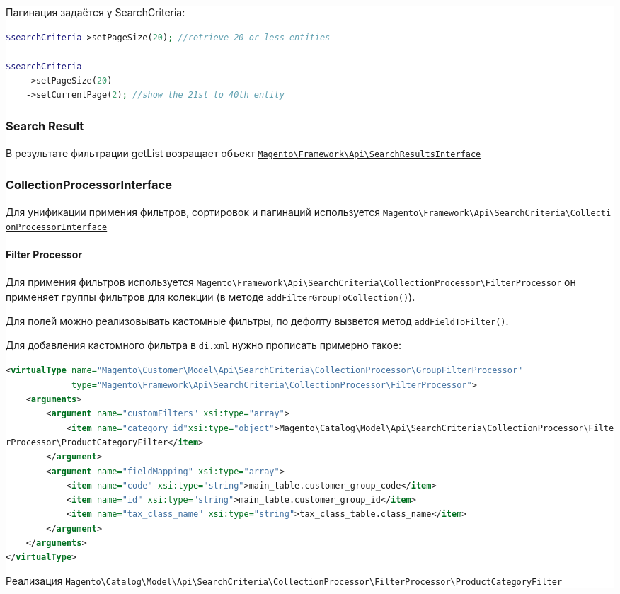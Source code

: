 Пагинация задаётся у SearchCriteria:

```php
$searchCriteria->setPageSize(20); //retrieve 20 or less entities

$searchCriteria
    ->setPageSize(20)
    ->setCurrentPage(2); //show the 21st to 40th entity
```

### Search Result

В результате фильтрации getList возращает объект [`Magento\Framework\Api\SearchResultsInterface`](https://github.com/magento/magento2/blob/2.4/lib/internal/Magento/Framework/Api/SearchResultsInterface.php)

### CollectionProcessorInterface

Для унификации примения фильтров, сортировок и пагинаций используется [`Magento\Framework\Api\SearchCriteria\CollectionProcessorInterface`](https://github.com/magento/magento2/blob/2.4/lib/internal/Magento/Framework/Api/SearchCriteria/CollectionProcessorInterface.php)

#### Filter Processor

Для примения фильтров используется [`Magento\Framework\Api\SearchCriteria\CollectionProcessor\FilterProcessor`](https://github.com/magento/magento2/blob/2.4/lib/internal/Magento/Framework/Api/SearchCriteria/CollectionProcessor/FilterProcessor.php) он применяет группы фильтров для колекции (в методе [`addFilterGroupToCollection()`](https://github.com/magento/magento2/blob/2.4/lib/internal/Magento/Framework/Api/SearchCriteria/CollectionProcessor/FilterProcessor.php#L59)).

Для полей можно реализовывать кастомные фильтры, по дефолту вызвется метод [`addFieldToFilter()`](https://github.com/magento/magento2/blob/2.4/lib/internal/Magento/Framework/Data/Collection/AbstractDb.php#L388).

Для добавления кастомного фильтра в `di.xml` нужно прописать примерно такое:

```xml
<virtualType name="Magento\Customer\Model\Api\SearchCriteria\CollectionProcessor\GroupFilterProcessor"
             type="Magento\Framework\Api\SearchCriteria\CollectionProcessor\FilterProcessor">
    <arguments>
        <argument name="customFilters" xsi:type="array">
            <item name="category_id"xsi:type="object">Magento\Catalog\Model\Api\SearchCriteria\CollectionProcessor\FilterProcessor\ProductCategoryFilter</item>
        </argument>
        <argument name="fieldMapping" xsi:type="array">
            <item name="code" xsi:type="string">main_table.customer_group_code</item>
            <item name="id" xsi:type="string">main_table.customer_group_id</item>
            <item name="tax_class_name" xsi:type="string">tax_class_table.class_name</item>
        </argument>
    </arguments>
</virtualType>
```

Реализация [`Magento\Catalog\Model\Api\SearchCriteria\CollectionProcessor\FilterProcessor\ProductCategoryFilter`](https://github.com/magento/magento2/blob/2.4/app/code/Magento/Catalog/Model/Api/SearchCriteria/CollectionProcessor/FilterProcessor/ProductCategoryFilter.php)
